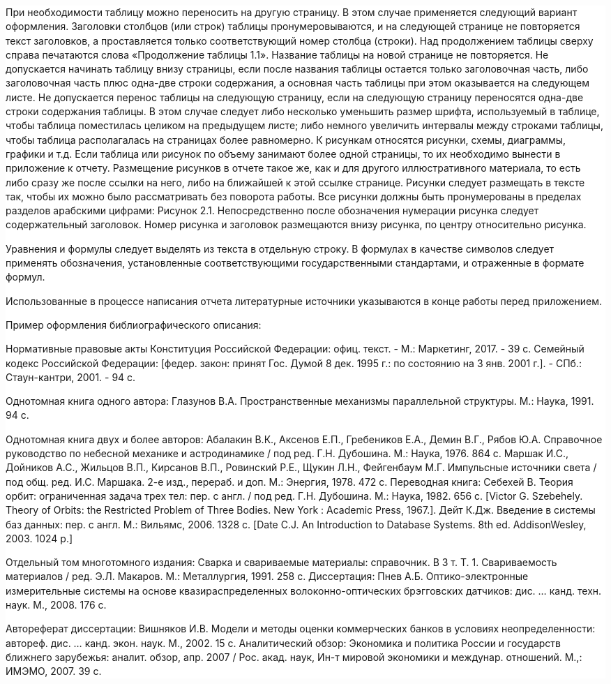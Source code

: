 При необходимости таблицу можно переносить на другую страницу. В этом случае применяется следующий вариант оформления. Заголовки столбцов (или строк) таблицы пронумеровываются, и на следующей странице не повторяется текст заголовков, а проставляется только соответствующий номер столбца (строки). Над продолжением таблицы сверху справа печатаются слова «Продолжение таблицы 1.1». Название таблицы на новой странице не повторяется. Не допускается начинать таблицу внизу страницы, если после названия таблицы остается только заголовочная часть, либо заголовочная часть плюс одна-две строки содержания, а основная часть таблицы при этом оказывается на следующем листе. Не допускается перенос таблицы на следующую страницу, если на следующую страницу переносятся одна-две строки содержания таблицы. В этом случае следует либо несколько уменьшить размер шрифта, используемый в таблице, чтобы таблица поместилась целиком на предыдущем листе; либо немного увеличить интервалы между строками таблицы, чтобы таблица располагалась на страницах более равномерно. К рисункам относятся рисунки, схемы, диаграммы, графики и т.д. Если таблица или рисунок по объему занимают более одной страницы, то их необходимо вынести в приложение к отчету. Размещение рисунков в отчете такое же, как и для другого иллюстративного материала, то есть либо сразу же после ссылки на него, либо на ближайшей к этой ссылке странице. Рисунки следует размещать в тексте так, чтобы их можно было рассматривать без поворота работы. Все рисунки должны быть пронумерованы в пределах разделов арабскими цифрами: Рисунок 2.1. Непосредственно после обозначения нумерации рисунка следует содержательный заголовок. Номер рисунка и заголовок размещаются внизу рисунка, по центру относительно рисунка.

Уравнения и формулы следует выделять из текста в отдельную строку. В формулах в качестве символов следует применять обозначения, установленные соответствующими государственными стандартами, и отраженные в формате формул. 

Использованные в процессе написания отчета литературные источники указываются в конце работы перед приложением. 

Пример оформления библиографического описания:

Нормативные правовые акты Конституция Российской Федерации: офиц. текст. - М.: Маркетинг, 2017. - 39 с. Семейный кодекс Российской Федерации: [федер. закон: принят Гос. Думой 8 дек. 1995 г.: по состоянию на 3 янв. 2001 г.]. - СПб.: Стаун-кантри, 2001. - 94 с.

Однотомная книга одного автора: Глазунов В.А. Пространственные механизмы параллельной структуры. М.: Наука, 1991. 94 с.

Однотомная книга двух и более авторов: Абалакин В.К., Аксенов Е.П., Гребеников Е.А., Демин В.Г., Рябов Ю.А. Справочное руководство по небесной механике и астродинамике / под ред. Г.Н. Дубошина. М.: Наука, 1976. 864 с. Маршак И.С., Дойников А.С., Жильцов В.П., Кирсанов В.П., Ровинский Р.Е., Щукин Л.Н., Фейгенбаум М.Г. Импульсные источники света / под общ. ред. И.С. Маршака. 2-е изд., перераб. и доп. М.: Энергия, 1978. 472 с. Переводная книга: Себехей В. Теория орбит: ограниченная задача трех тел: пер. с англ. / под ред. Г.Н. Дубошина. М.: Наука, 1982. 656 с. [Victor G. Szebehely. Theory of Orbits: the Restricted Problem of Three Bodies. New York : Academic Press, 1967.]. Дейт К.Дж. Введение в системы баз данных: пер. с англ. М.: Вильямс, 2006. 1328 с. [Date C.J. An Introduction to Database Systems. 8th ed. AddisonWesley, 2003. 1024 p.]

Отдельный том многотомного издания: Сварка и свариваемые материалы: справочник. В 3 т. Т. 1. Свариваемость материалов / ред. Э.Л. Макаров. М.: Металлургия, 1991. 258 с. Диссертация: Пнев А.Б. Оптико-электронные измерительные системы на основе квазираспределенных волоконно-оптических брэгговских датчиков: дис. … канд. техн. наук. М., 2008. 176 с.

Автореферат диссертации: Вишняков И.В. Модели и методы оценки коммерческих банков в условиях неопределенности: автореф. дис. … канд. экон. наук. М., 2002. 15 с. Аналитический обзор: Экономика и политика России и государств ближнего зарубежья: аналит. обзор, апр. 2007 / Рос. акад. наук, Ин-т мировой экономики и междунар. отношений. М.,: ИМЭМО, 2007. 39 с.
